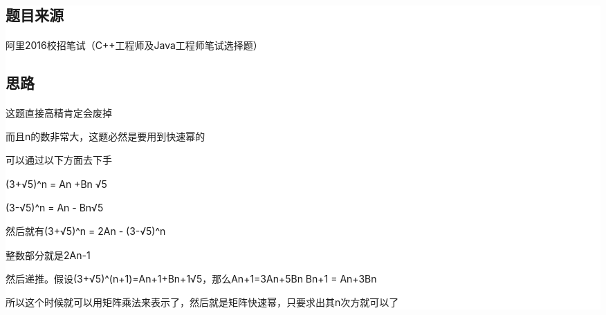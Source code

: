 ## 题目来源

阿里2016校招笔试（C++工程师及Java工程师笔试选择题）

## 思路

这题直接高精肯定会废掉

而且n的数非常大，这题必然是要用到快速幂的

可以通过以下方面去下手

(3+√5)^n = An +Bn √5

(3-√5)^n = An - Bn√5

然后就有(3+√5)^n = 2An - (3-√5)^n

整数部分就是2An-1

然后递推。假设(3+√5)^(n+1)=An+1+Bn+1√5，那么An+1=3An+5Bn Bn+1 = An+3Bn

所以这个时候就可以用矩阵乘法来表示了，然后就是矩阵快速幂，只要求出其n次方就可以了